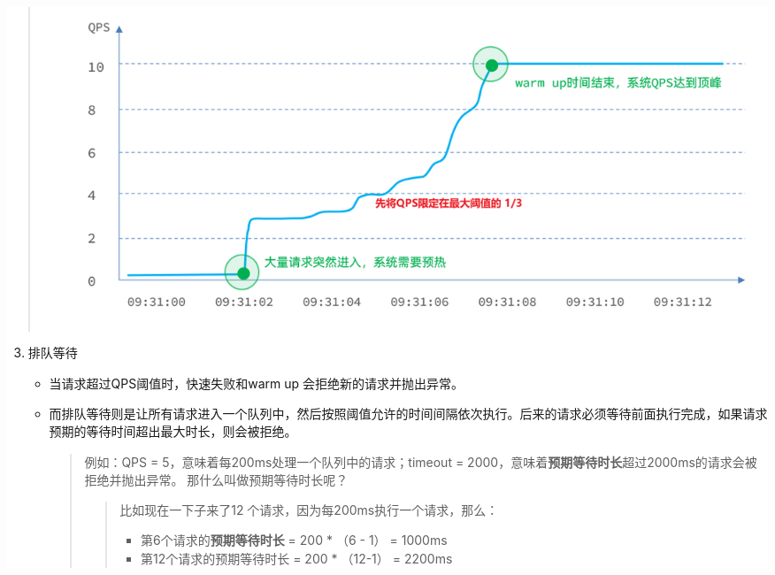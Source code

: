    > ![image-20220526175157987](../.image/image-20220526175157987.png)

3. 排队等待

   - 当请求超过QPS阈值时，快速失败和warm up 会拒绝新的请求并抛出异常。

   - 而排队等待则是让所有请求进入一个队列中，然后按照阈值允许的时间间隔依次执行。后来的请求必须等待前面执行完成，如果请求预期的等待时间超出最大时长，则会被拒绝。

     > 例如：QPS = 5，意味着每200ms处理一个队列中的请求；timeout = 2000，意味着**预期等待时长**超过2000ms的请求会被拒绝并抛出异常。 那什么叫做预期等待时长呢？
     >
     > > 比如现在一下子来了12 个请求，因为每200ms执行一个请求，那么：
     > >
     > > - 第6个请求的**预期等待时长** =  200 * （6 - 1） = 1000ms
     > > - 第12个请求的预期等待时长 = 200 * （12-1） = 2200ms
